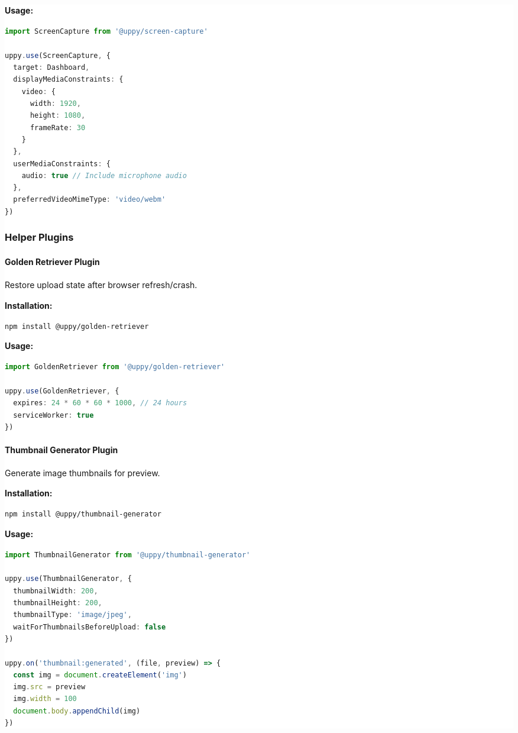 **Usage:**
```typescript
import ScreenCapture from '@uppy/screen-capture'

uppy.use(ScreenCapture, {
  target: Dashboard,
  displayMediaConstraints: {
    video: {
      width: 1920,
      height: 1080,
      frameRate: 30
    }
  },
  userMediaConstraints: {
    audio: true // Include microphone audio
  },
  preferredVideoMimeType: 'video/webm'
})
```

### Helper Plugins

#### Golden Retriever Plugin

Restore upload state after browser refresh/crash.

**Installation:**
```bash
npm install @uppy/golden-retriever
```

**Usage:**
```typescript
import GoldenRetriever from '@uppy/golden-retriever'

uppy.use(GoldenRetriever, {
  expires: 24 * 60 * 60 * 1000, // 24 hours
  serviceWorker: true
})
```

#### Thumbnail Generator Plugin

Generate image thumbnails for preview.

**Installation:**
```bash
npm install @uppy/thumbnail-generator
```

**Usage:**
```typescript
import ThumbnailGenerator from '@uppy/thumbnail-generator'

uppy.use(ThumbnailGenerator, {
  thumbnailWidth: 200,
  thumbnailHeight: 200,
  thumbnailType: 'image/jpeg',
  waitForThumbnailsBeforeUpload: false
})

uppy.on('thumbnail:generated', (file, preview) => {
  const img = document.createElement('img')
  img.src = preview
  img.width = 100
  document.body.appendChild(img)
})
```
